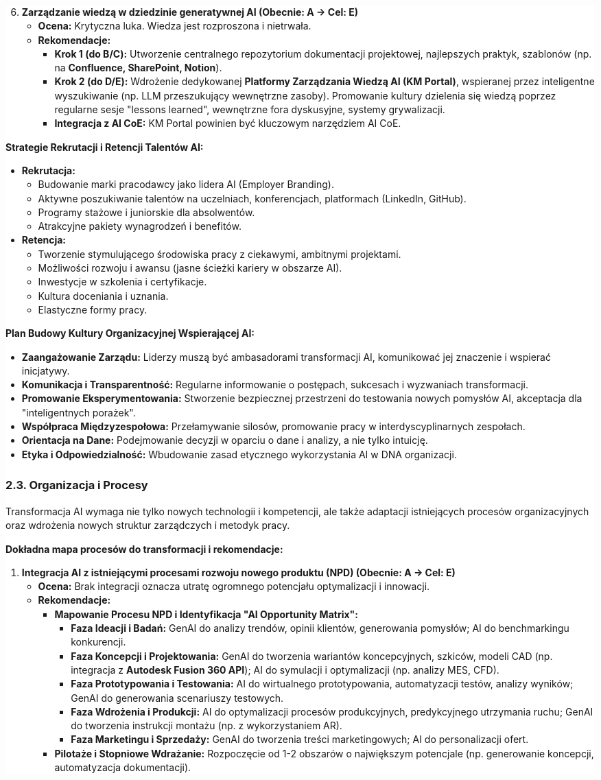 6.  **Zarządzanie wiedzą w dziedzinie generatywnej AI (Obecnie: A → Cel: E)**
    *   **Ocena:** Krytyczna luka. Wiedza jest rozproszona i nietrwała.
    *   **Rekomendacje:**
        *   **Krok 1 (do B/C):** Utworzenie centralnego repozytorium dokumentacji projektowej, najlepszych praktyk, szablonów (np. na **Confluence, SharePoint, Notion**).
        *   **Krok 2 (do D/E):** Wdrożenie dedykowanej **Platformy Zarządzania Wiedzą AI (KM Portal)**, wspieranej przez inteligentne wyszukiwanie (np. LLM przeszukujący wewnętrzne zasoby). Promowanie kultury dzielenia się wiedzą poprzez regularne sesje "lessons learned", wewnętrzne fora dyskusyjne, systemy grywalizacji.
        *   **Integracja z AI CoE:** KM Portal powinien być kluczowym narzędziem AI CoE.

**Strategie Rekrutacji i Retencji Talentów AI:**

*   **Rekrutacja:**
    *   Budowanie marki pracodawcy jako lidera AI (Employer Branding).
    *   Aktywne poszukiwanie talentów na uczelniach, konferencjach, platformach (LinkedIn, GitHub).
    *   Programy stażowe i juniorskie dla absolwentów.
    *   Atrakcyjne pakiety wynagrodzeń i benefitów.
*   **Retencja:**
    *   Tworzenie stymulującego środowiska pracy z ciekawymi, ambitnymi projektami.
    *   Możliwości rozwoju i awansu (jasne ścieżki kariery w obszarze AI).
    *   Inwestycje w szkolenia i certyfikacje.
    *   Kultura doceniania i uznania.
    *   Elastyczne formy pracy.

**Plan Budowy Kultury Organizacyjnej Wspierającej AI:**

*   **Zaangażowanie Zarządu:** Liderzy muszą być ambasadorami transformacji AI, komunikować jej znaczenie i wspierać inicjatywy.
*   **Komunikacja i Transparentność:** Regularne informowanie o postępach, sukcesach i wyzwaniach transformacji.
*   **Promowanie Eksperymentowania:** Stworzenie bezpiecznej przestrzeni do testowania nowych pomysłów AI, akceptacja dla "inteligentnych porażek".
*   **Współpraca Międzyzespołowa:** Przełamywanie silosów, promowanie pracy w interdyscyplinarnych zespołach.
*   **Orientacja na Dane:** Podejmowanie decyzji w oparciu o dane i analizy, a nie tylko intuicję.
*   **Etyka i Odpowiedzialność:** Wbudowanie zasad etycznego wykorzystania AI w DNA organizacji.

### 2.3. Organizacja i Procesy

Transformacja AI wymaga nie tylko nowych technologii i kompetencji, ale także adaptacji istniejących procesów organizacyjnych oraz wdrożenia nowych struktur zarządczych i metodyk pracy.

**Dokładna mapa procesów do transformacji i rekomendacje:**

1.  **Integracja AI z istniejącymi procesami rozwoju nowego produktu (NPD) (Obecnie: A → Cel: E)**
    *   **Ocena:** Brak integracji oznacza utratę ogromnego potencjału optymalizacji i innowacji.
    *   **Rekomendacje:**
        *   **Mapowanie Procesu NPD i Identyfikacja "AI Opportunity Matrix":**
            *   **Faza Ideacji i Badań:** GenAI do analizy trendów, opinii klientów, generowania pomysłów; AI do benchmarkingu konkurencji.
            *   **Faza Koncepcji i Projektowania:** GenAI do tworzenia wariantów koncepcyjnych, szkiców, modeli CAD (np. integracja z **Autodesk Fusion 360 API**); AI do symulacji i optymalizacji (np. analizy MES, CFD).
            *   **Faza Prototypowania i Testowania:** AI do wirtualnego prototypowania, automatyzacji testów, analizy wyników; GenAI do generowania scenariuszy testowych.
            *   **Faza Wdrożenia i Produkcji:** AI do optymalizacji procesów produkcyjnych, predykcyjnego utrzymania ruchu; GenAI do tworzenia instrukcji montażu (np. z wykorzystaniem AR).
            *   **Faza Marketingu i Sprzedaży:** GenAI do tworzenia treści marketingowych; AI do personalizacji ofert.
        *   **Pilotaże i Stopniowe Wdrażanie:** Rozpoczęcie od 1-2 obszarów o największym potencjale (np. generowanie koncepcji, automatyzacja dokumentacji).
